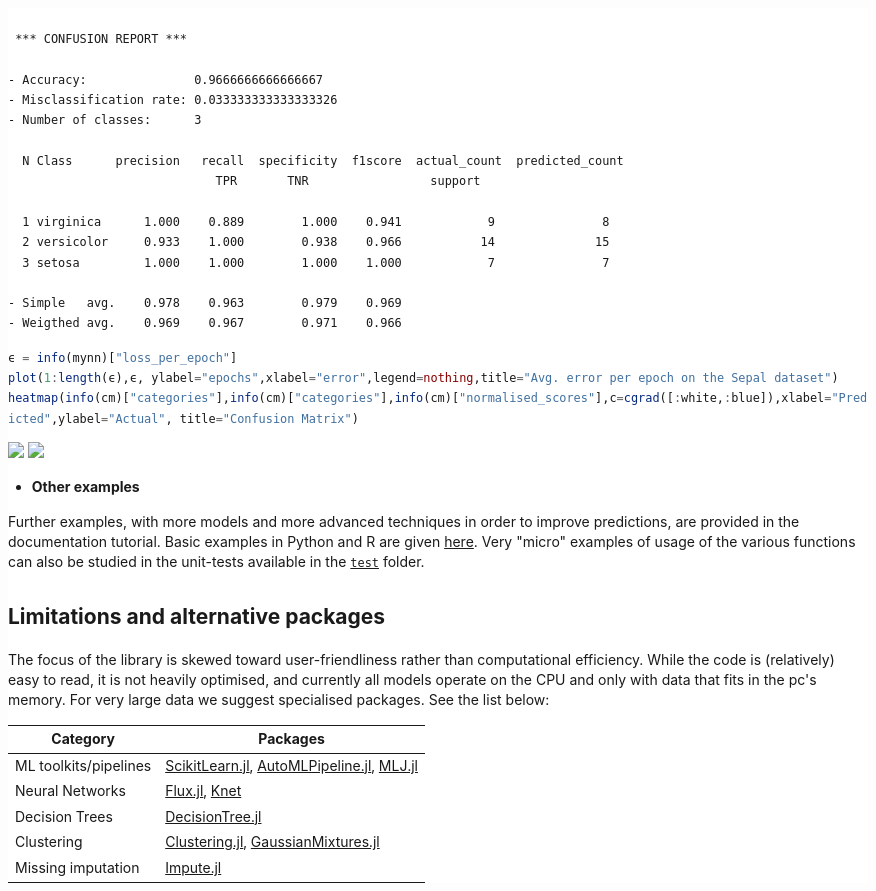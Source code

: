 ```text

 *** CONFUSION REPORT ***

- Accuracy:               0.9666666666666667
- Misclassification rate: 0.033333333333333326
- Number of classes:      3

  N Class      precision   recall  specificity  f1score  actual_count  predicted_count
                             TPR       TNR                 support                  

  1 virginica      1.000    0.889        1.000    0.941            9               8
  2 versicolor     0.933    1.000        0.938    0.966           14              15
  3 setosa         1.000    1.000        1.000    1.000            7               7

- Simple   avg.    0.978    0.963        0.979    0.969
- Weigthed avg.    0.969    0.967        0.971    0.966
```

```julia
ϵ = info(mynn)["loss_per_epoch"]
plot(1:length(ϵ),ϵ, ylabel="epochs",xlabel="error",legend=nothing,title="Avg. error per epoch on the Sepal dataset")
heatmap(info(cm)["categories"],info(cm)["categories"],info(cm)["normalised_scores"],c=cgrad([:white,:blue]),xlabel="Predicted",ylabel="Actual", title="Confusion Matrix")
```

<img src="assets/sepal_errorsPerEpoch.png" width="400"/> <img src="assets/sepal_confusionMatrix.png" width="400"/>

- **Other examples**

Further examples, with more models and more advanced techniques in order to improve predictions, are provided in the documentation tutorial.
Basic examples in Python and R are given [here](https://sylvaticus.github.io/BetaML.jl/stable/tutorials/Betaml_tutorial_getting_started.html#using_betaml_from_other_languages).
Very "micro" examples of usage of the various functions can also be studied in the unit-tests available in the [`test`](https://github.com/sylvaticus/BetaML.jl/tree/master/test) folder. 


## Limitations and alternative packages

The focus of the library is skewed toward user-friendliness rather than computational efficiency. While the code is (relatively) easy to read, it is not heavily optimised, and currently all models operate on the CPU and only with data that fits in the pc's memory.
For very large data we suggest specialised packages. See the list below:

Category         | Packages
-----------------|-----------------
ML toolkits/pipelines | [ScikitLearn.jl](https://github.com/cstjean/ScikitLearn.jl), [AutoMLPipeline.jl](https://github.com/IBM/AutoMLPipeline.jl), [MLJ.jl](https://joss.theoj.org/papers/10.21105/joss.02704)
Neural Networks |  [Flux.jl](https://fluxml.ai/), [Knet](https://github.com/denizyuret/Knet.jl)
Decision Trees | [DecisionTree.jl](https://github.com/bensadeghi/DecisionTree.jl)
Clustering | [Clustering.jl](https://github.com/JuliaStats/Clustering.jl), [GaussianMixtures.jl](https://github.com/davidavdav/GaussianMixtures.jl)
Missing imputation | [Impute.jl](https://github.com/invenia/Impute.jl)
